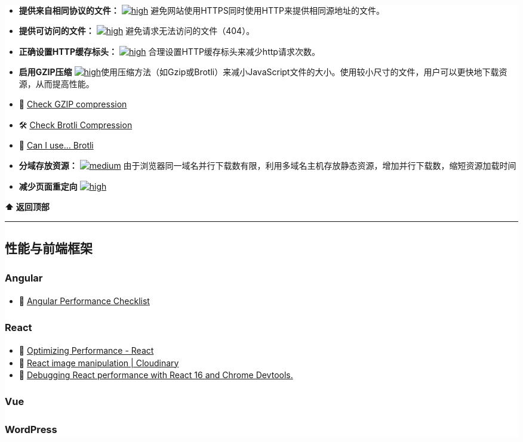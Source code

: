 -  **提供来自相同协议的文件：** [![high](https://camo.githubusercontent.com/cda7a9277ac2a93a03fc87d6a100372d41b741a8/68747470733a2f2f66726f6e742d656e642d636865636b6c6973742e6e6f772e73682f686967682e737667)](https://camo.githubusercontent.com/cda7a9277ac2a93a03fc87d6a100372d41b741a8/68747470733a2f2f66726f6e742d656e642d636865636b6c6973742e6e6f772e73682f686967682e737667) 避免网站使用HTTPS同时使用HTTP来提供相同源地址的文件。
-  **提供可访问的文件：** [![high](https://camo.githubusercontent.com/cda7a9277ac2a93a03fc87d6a100372d41b741a8/68747470733a2f2f66726f6e742d656e642d636865636b6c6973742e6e6f772e73682f686967682e737667)](https://camo.githubusercontent.com/cda7a9277ac2a93a03fc87d6a100372d41b741a8/68747470733a2f2f66726f6e742d656e642d636865636b6c6973742e6e6f772e73682f686967682e737667) 避免请求无法访问的文件（404）。
-  **正确设置HTTP缓存标头：** [![high](https://camo.githubusercontent.com/cda7a9277ac2a93a03fc87d6a100372d41b741a8/68747470733a2f2f66726f6e742d656e642d636865636b6c6973742e6e6f772e73682f686967682e737667)](https://camo.githubusercontent.com/cda7a9277ac2a93a03fc87d6a100372d41b741a8/68747470733a2f2f66726f6e742d656e642d636865636b6c6973742e6e6f772e73682f686967682e737667) 合理设置HTTP缓存标头来减少http请求次数。
-  **启用GZIP压缩** [![high](https://camo.githubusercontent.com/cda7a9277ac2a93a03fc87d6a100372d41b741a8/68747470733a2f2f66726f6e742d656e642d636865636b6c6973742e6e6f772e73682f686967682e737667)](https://camo.githubusercontent.com/cda7a9277ac2a93a03fc87d6a100372d41b741a8/68747470733a2f2f66726f6e742d656e642d636865636b6c6973742e6e6f772e73682f686967682e737667)使用压缩方法（如Gzip或Brotli）来减小JavaScript文件的大小。使用较小尺寸的文件，用户可以更快地下载资源，从而提高性能。

- 📖 [Check GZIP compression](https://checkgzipcompression.com/)
- 🛠 [Check Brotli Compression](https://tools.keycdn.com/brotli-test)
- 📖 [Can I use... Brotli](https://caniuse.com/#feat=brotli)

-  **分域存放资源：** [![medium](https://camo.githubusercontent.com/fe06299a75485210174d7fb41564d7745079a060/68747470733a2f2f66726f6e742d656e642d636865636b6c6973742e6e6f772e73682f6d656469756d2e737667)](https://camo.githubusercontent.com/fe06299a75485210174d7fb41564d7745079a060/68747470733a2f2f66726f6e742d656e642d636865636b6c6973742e6e6f772e73682f6d656469756d2e737667) 由于浏览器同一域名并行下载数有限，利用多域名主机存放静态资源，增加并行下载数，缩短资源加载时间
-  **减少页面重定向** [![high](https://camo.githubusercontent.com/cda7a9277ac2a93a03fc87d6a100372d41b741a8/68747470733a2f2f66726f6e742d656e642d636865636b6c6973742e6e6f772e73682f686967682e737667)](https://camo.githubusercontent.com/cda7a9277ac2a93a03fc87d6a100372d41b741a8/68747470733a2f2f66726f6e742d656e642d636865636b6c6973742e6e6f772e73682f686967682e737667)

**⬆ 返回顶部**

------

## 性能与前端框架

### Angular

- 📖 [Angular Performance Checklist](https://github.com/mgechev/angular-performance-checklist)

### React

- 📖 [Optimizing Performance - React](https://reactjs.org/docs/optimizing-performance.html)
- 📖 [React image manipulation | Cloudinary](https://cloudinary.com/documentation/react_image_manipulation)
- 📖 [Debugging React performance with React 16 and Chrome Devtools.](https://building.calibreapp.com/debugging-react-performance-with-react-16-and-chrome-devtools-c90698a522ad)

### Vue

### WordPress
